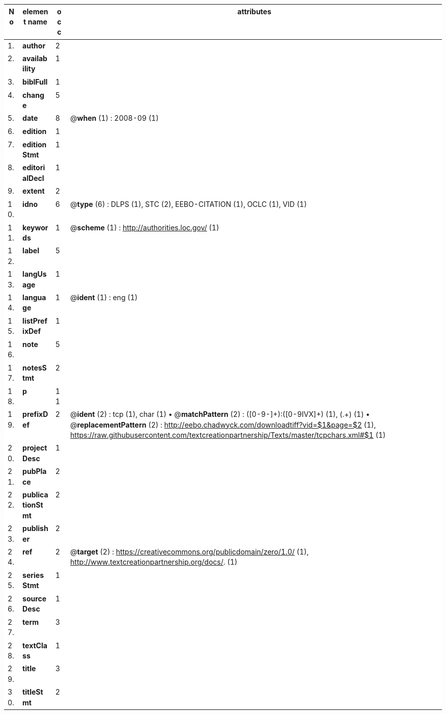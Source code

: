 |No|element name|occ|attributes|
|---|---|---|---|
|1.|__author__|2||
|2.|__availability__|1||
|3.|__biblFull__|1||
|4.|__change__|5||
|5.|__date__|8| @__when__ (1) : 2008-09 (1)|
|6.|__edition__|1||
|7.|__editionStmt__|1||
|8.|__editorialDecl__|1||
|9.|__extent__|2||
|10.|__idno__|6| @__type__ (6) : DLPS (1), STC (2), EEBO-CITATION (1), OCLC (1), VID (1)|
|11.|__keywords__|1| @__scheme__ (1) : http://authorities.loc.gov/ (1)|
|12.|__label__|5||
|13.|__langUsage__|1||
|14.|__language__|1| @__ident__ (1) : eng (1)|
|15.|__listPrefixDef__|1||
|16.|__note__|5||
|17.|__notesStmt__|2||
|18.|__p__|11||
|19.|__prefixDef__|2| @__ident__ (2) : tcp (1), char (1)  •  @__matchPattern__ (2) : ([0-9\-]+):([0-9IVX]+) (1), (.+) (1)  •  @__replacementPattern__ (2) : http://eebo.chadwyck.com/downloadtiff?vid=$1&page=$2 (1), https://raw.githubusercontent.com/textcreationpartnership/Texts/master/tcpchars.xml#$1 (1)|
|20.|__projectDesc__|1||
|21.|__pubPlace__|2||
|22.|__publicationStmt__|2||
|23.|__publisher__|2||
|24.|__ref__|2| @__target__ (2) : https://creativecommons.org/publicdomain/zero/1.0/ (1), http://www.textcreationpartnership.org/docs/. (1)|
|25.|__seriesStmt__|1||
|26.|__sourceDesc__|1||
|27.|__term__|3||
|28.|__textClass__|1||
|29.|__title__|3||
|30.|__titleStmt__|2||

